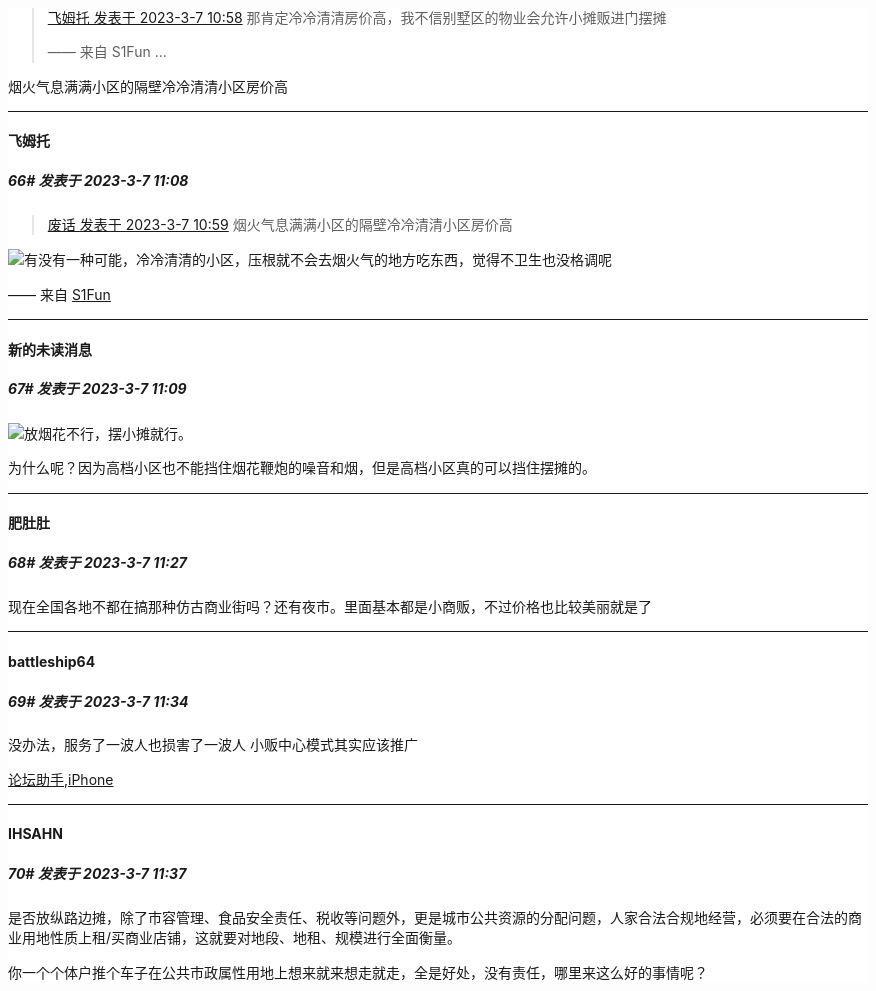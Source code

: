 <blockquote><a href="httphttps://bbs.saraba1st.com/2b/forum.php?mod=redirect&amp;goto=findpost&amp;pid=59996475&amp;ptid=2122869" target="_blank">飞姆托 发表于 2023-3-7 10:58</a>
那肯定冷冷清清房价高，我不信别墅区的物业会允许小摊贩进门摆摊

—— 来自 S1Fun ...</blockquote>
烟火气息满满小区的隔壁冷冷清清小区房价高


*****

####  飞姆托  
##### 66#       发表于 2023-3-7 11:08

<blockquote><a href="httphttps://bbs.saraba1st.com/2b/forum.php?mod=redirect&amp;goto=findpost&amp;pid=59996493&amp;ptid=2122869" target="_blank">废话 发表于 2023-3-7 10:59</a>
烟火气息满满小区的隔壁冷冷清清小区房价高</blockquote>
<img src="https://static.saraba1st.com/image/smiley/face2017/047.png" referrerpolicy="no-referrer">有没有一种可能，冷冷清清的小区，压根就不会去烟火气的地方吃东西，觉得不卫生也没格调呢

—— 来自 [S1Fun](https://s1fun.koalcat.com)

*****

####  新的未读消息  
##### 67#       发表于 2023-3-7 11:09

<img src="https://static.saraba1st.com/image/smiley/face2017/067.png" referrerpolicy="no-referrer">放烟花不行，摆小摊就行。

为什么呢？因为高档小区也不能挡住烟花鞭炮的噪音和烟，但是高档小区真的可以挡住摆摊的。


*****

####  肥肚肚  
##### 68#       发表于 2023-3-7 11:27

现在全国各地不都在搞那种仿古商业街吗？还有夜市。里面基本都是小商贩，不过价格也比较美丽就是了


*****

####  battleship64  
##### 69#       发表于 2023-3-7 11:34

没办法，服务了一波人也损害了一波人
小贩中心模式其实应该推广

[论坛助手,iPhone](https://bbs.saraba1st.com/2b/forum.php?mod=viewthread&amp;tid=2029836)

*****

####  IHSAHN  
##### 70#       发表于 2023-3-7 11:37

是否放纵路边摊，除了市容管理、食品安全责任、税收等问题外，更是城市公共资源的分配问题，人家合法合规地经营，必须要在合法的商业用地性质上租/买商业店铺，这就要对地段、地租、规模进行全面衡量。

你一个个体户推个车子在公共市政属性用地上想来就来想走就走，全是好处，没有责任，哪里来这么好的事情呢？
